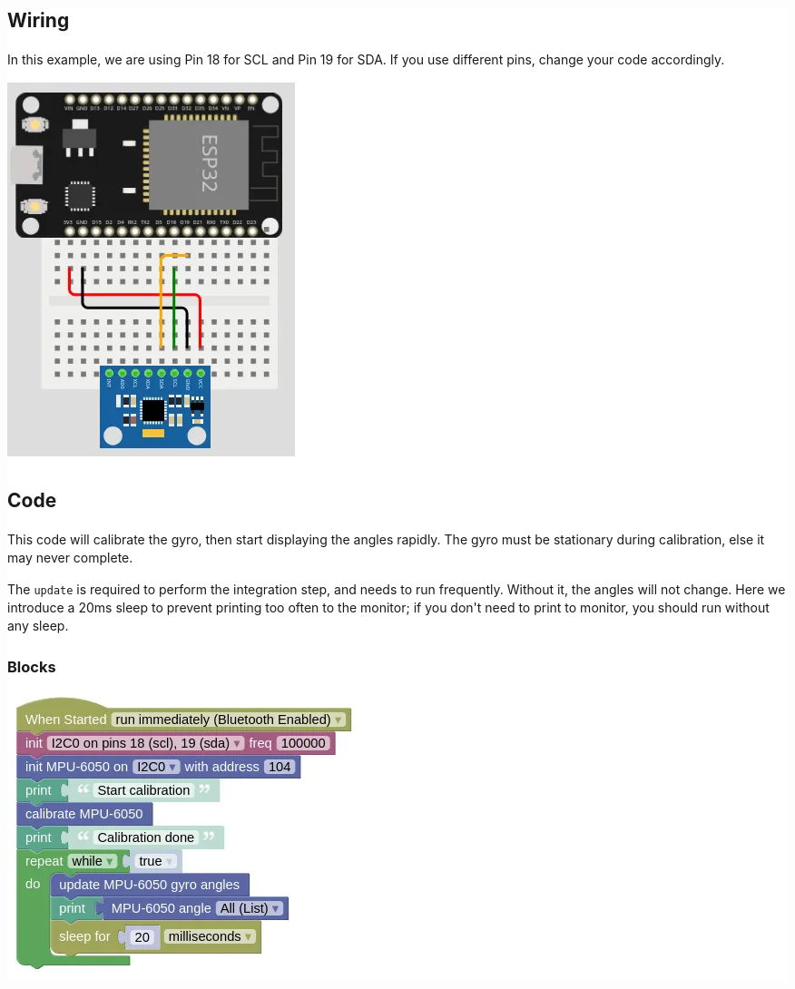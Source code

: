 ## Wiring

In this example, we are using Pin 18 for SCL and Pin 19 for SDA.
If you use different pins, change your code accordingly.

![](images/gyroWiring.webp)

## Code

This code will calibrate the gyro, then start displaying the angles rapidly.
The gyro must be stationary during calibration, else it may never complete.

The `update` is required to perform the integration step, and needs to run frequently.
Without it, the angles will not change.
Here we introduce a 20ms sleep to prevent printing too often to the monitor; if you don't need to print to monitor, you should run without any sleep.

### Blocks

![](images/gyroBlocks.webp)
